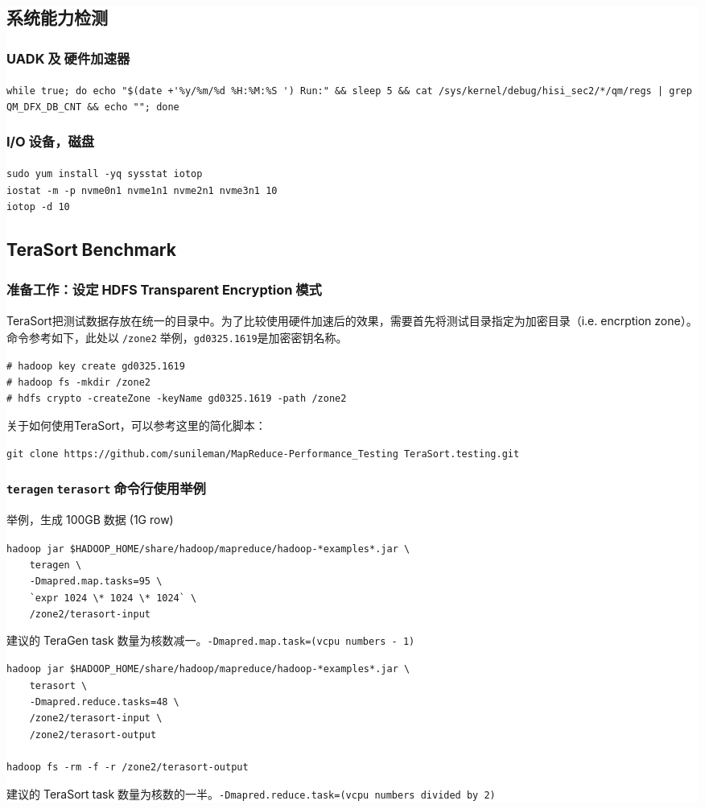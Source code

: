 ## 系统能力检测

### UADK 及 硬件加速器

    while true; do echo "$(date +'%y/%m/%d %H:%M:%S ') Run:" && sleep 5 && cat /sys/kernel/debug/hisi_sec2/*/qm/regs | grep QM_DFX_DB_CNT && echo ""; done

### I/O 设备，磁盘

    sudo yum install -yq sysstat iotop
    iostat -m -p nvme0n1 nvme1n1 nvme2n1 nvme3n1 10
    iotop -d 10

## TeraSort Benchmark

### 准备工作：设定 HDFS Transparent Encryption 模式

TeraSort把测试数据存放在统一的目录中。为了比较使用硬件加速后的效果，需要首先将测试目录指定为加密目录（i.e. encrption zone）。命令参考如下，此处以 `/zone2` 举例，`gd0325.1619`是加密密钥名称。

    # hadoop key create gd0325.1619
    # hadoop fs -mkdir /zone2
    # hdfs crypto -createZone -keyName gd0325.1619 -path /zone2

关于如何使用TeraSort，可以参考这里的简化脚本：

    git clone https://github.com/sunileman/MapReduce-Performance_Testing TeraSort.testing.git

### `teragen` `terasort` 命令行使用举例

举例，生成 100GB 数据 (1G row)

    hadoop jar $HADOOP_HOME/share/hadoop/mapreduce/hadoop-*examples*.jar \
        teragen \
        -Dmapred.map.tasks=95 \
        `expr 1024 \* 1024 \* 1024` \
        /zone2/terasort-input

建议的 TeraGen task 数量为核数减一。`-Dmapred.map.task=(vcpu numbers - 1)`

    hadoop jar $HADOOP_HOME/share/hadoop/mapreduce/hadoop-*examples*.jar \
        terasort \
        -Dmapred.reduce.tasks=48 \
        /zone2/terasort-input \
        /zone2/terasort-output
    
    hadoop fs -rm -f -r /zone2/terasort-output

建议的 TeraSort task 数量为核数的一半。`-Dmapred.reduce.task=(vcpu numbers divided by 2)`
